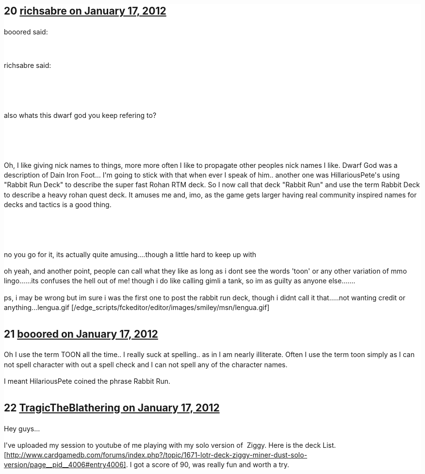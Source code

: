 ## 20 [richsabre on January 17, 2012](https://community.fantasyflightgames.com/topic/59053-dose-this-deck-break-multiplayer-ziggy/?do=findComment&comment=580740)

booored said:

 

richsabre said:

 

 

also whats this dwarf god you keep refering to?

 

 

Oh, I like giving nick names to things, more more often I like to propagate other peoples nick names I like. Dwarf God was a description of Dain Iron Foot... I'm going to stick with that when ever I speak of him.. another one was HillariousPete's using "Rabbit Run Deck" to describe the super fast Rohan RTM deck. So I now call that deck "Rabbit Run" and use the term Rabbit Deck to describe a heavy rohan quest deck. It amuses me and, imo, as the game gets larger having real community inspired names for decks and tactics is a good thing.

 

 

no you go for it, its actually quite amusing....though a little hard to keep up with

oh yeah, and another point, people can call what they like as long as i dont see the words 'toon' or any other variation of mmo lingo......its confuses the hell out of me! though i do like calling gimli a tank, so im as guilty as anyone else.......

ps, i may be wrong but im sure i was the first one to post the rabbit run deck, though i didnt call it that.....not wanting credit or anything...lengua.gif [/edge_scripts/fckeditor/editor/images/smiley/msn/lengua.gif]

## 21 [booored on January 17, 2012](https://community.fantasyflightgames.com/topic/59053-dose-this-deck-break-multiplayer-ziggy/?do=findComment&comment=580802)

Oh I use the term TOON all the time.. I really suck at spelling.. as in I am nearly illiterate. Often I use the term toon simply as I can not spell character with out a spell check and I can not spell any of the character names.

I meant HilariousPete coined the phrase Rabbit Run.

## 22 [TragicTheBlathering on January 17, 2012](https://community.fantasyflightgames.com/topic/59053-dose-this-deck-break-multiplayer-ziggy/?do=findComment&comment=580810)

Hey guys...

I've uploaded my session to youtube of me playing with my solo version of  Ziggy. Here is the deck List. [http://www.cardgamedb.com/forums/index.php?/topic/1671-lotr-deck-ziggy-miner-dust-solo-version/page__pid__4006#entry4006]. I got a score of 90, was really fun and worth a try.
